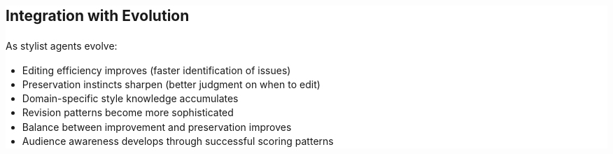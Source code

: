 ## Integration with Evolution

As stylist agents evolve:

- Editing efficiency improves (faster identification of issues)
- Preservation instincts sharpen (better judgment on when to edit)
- Domain-specific style knowledge accumulates
- Revision patterns become more sophisticated
- Balance between improvement and preservation improves
- Audience awareness develops through successful scoring patterns
